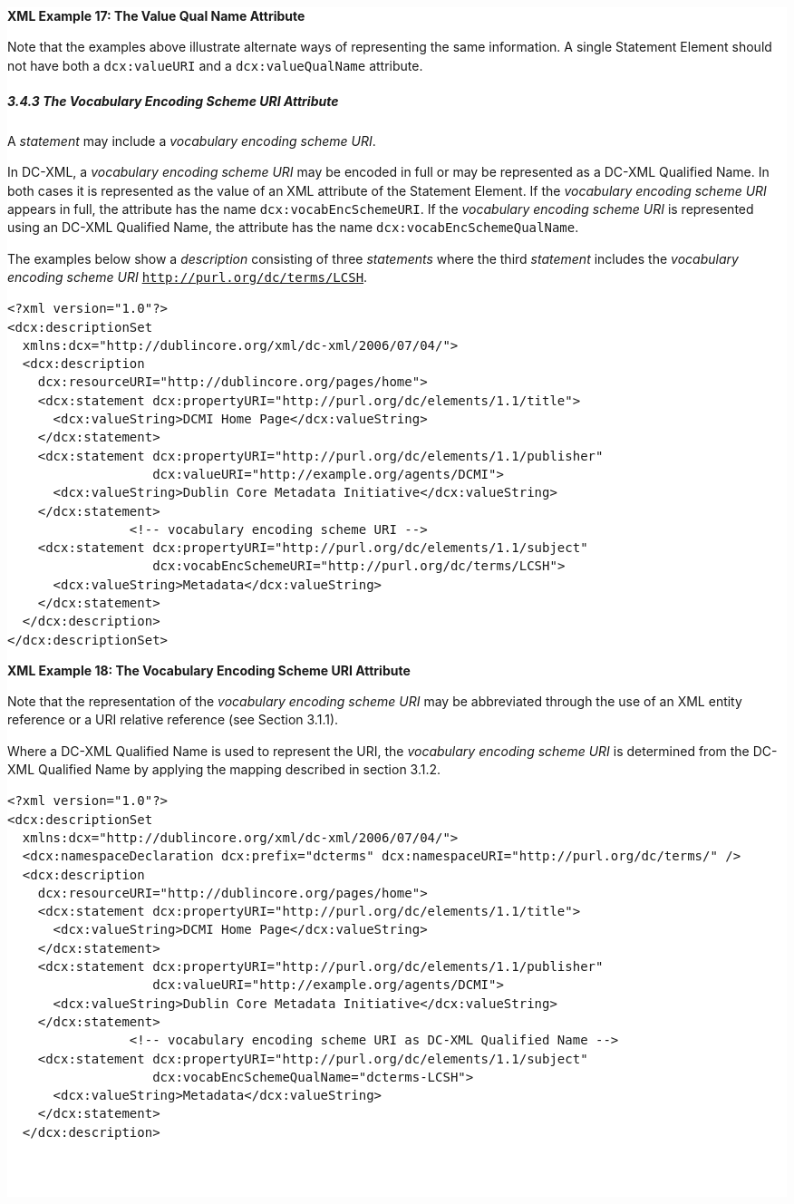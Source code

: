 **XML Example 17: The Value Qual Name Attribute**

Note that the examples above illustrate alternate ways of representing the same information. A single Statement Element should not have both a <tt>dcx:valueURI</tt> and a <tt>dcx:valueQualName</tt> attribute.

##### 3.4.3 The Vocabulary Encoding Scheme URI Attribute

A _statement_ may include a _vocabulary encoding scheme URI_.

In DC-XML, a _vocabulary encoding scheme URI_ may be encoded in full or may be represented as a DC-XML Qualified Name. In both cases it is represented as the value of an XML attribute of the Statement Element. If the _vocabulary encoding scheme URI_ appears in full, the attribute has the name <tt>dcx:vocabEncSchemeURI</tt>. If the _vocabulary encoding scheme URI_ is represented using an DC-XML Qualified Name, the attribute has the name <tt>dcx:vocabEncSchemeQualName</tt>.

The examples below show a _description_ consisting of three _statements_ where the third _statement_ includes the _vocabulary encoding scheme URI_ <tt>http://purl.org/dc/terms/LCSH</tt>.

<pre>&lt;?xml version="1.0"?&gt;
&lt;dcx:descriptionSet
  xmlns:dcx="http://dublincore.org/xml/dc-xml/2006/07/04/"&gt;
  &lt;dcx:description
    dcx:resourceURI="http://dublincore.org/pages/home"&gt;
    &lt;dcx:statement dcx:propertyURI="http://purl.org/dc/elements/1.1/title"&gt;
      &lt;dcx:valueString&gt;DCMI Home Page&lt;/dcx:valueString&gt;
    &lt;/dcx:statement&gt;
    &lt;dcx:statement dcx:propertyURI="http://purl.org/dc/elements/1.1/publisher"
                   dcx:valueURI="http://example.org/agents/DCMI"&gt;
      &lt;dcx:valueString&gt;Dublin Core Metadata Initiative&lt;/dcx:valueString&gt;
    &lt;/dcx:statement&gt;
                &lt;!-- vocabulary encoding scheme URI --&gt;
    &lt;dcx:statement dcx:propertyURI="http://purl.org/dc/elements/1.1/subject"
                   dcx:vocabEncSchemeURI="http://purl.org/dc/terms/LCSH"&gt;
      &lt;dcx:valueString&gt;Metadata&lt;/dcx:valueString&gt;
    &lt;/dcx:statement&gt;
  &lt;/dcx:description&gt;
&lt;/dcx:descriptionSet&gt;
</pre>

**XML Example 18: The Vocabulary Encoding Scheme URI Attribute**

Note that the representation of the _vocabulary encoding scheme URI_ may be abbreviated through the use of an XML entity reference or a URI relative reference (see Section 3.1.1).

Where a DC-XML Qualified Name is used to represent the URI, the _vocabulary encoding scheme URI_ is determined from the DC-XML Qualified Name by applying the mapping described in section 3.1.2.

<pre>&lt;?xml version="1.0"?&gt;
&lt;dcx:descriptionSet
  xmlns:dcx="http://dublincore.org/xml/dc-xml/2006/07/04/"&gt;
  &lt;dcx:namespaceDeclaration dcx:prefix="dcterms" dcx:namespaceURI="http://purl.org/dc/terms/" /&gt;
  &lt;dcx:description
    dcx:resourceURI="http://dublincore.org/pages/home"&gt;
    &lt;dcx:statement dcx:propertyURI="http://purl.org/dc/elements/1.1/title"&gt;
      &lt;dcx:valueString&gt;DCMI Home Page&lt;/dcx:valueString&gt;
    &lt;/dcx:statement&gt;
    &lt;dcx:statement dcx:propertyURI="http://purl.org/dc/elements/1.1/publisher"
                   dcx:valueURI="http://example.org/agents/DCMI"&gt;
      &lt;dcx:valueString&gt;Dublin Core Metadata Initiative&lt;/dcx:valueString&gt;
    &lt;/dcx:statement&gt;
                &lt;!-- vocabulary encoding scheme URI as DC-XML Qualified Name --&gt;
    &lt;dcx:statement dcx:propertyURI="http://purl.org/dc/elements/1.1/subject" 
                   dcx:vocabEncSchemeQualName="dcterms-LCSH"&gt;
      &lt;dcx:valueString&gt;Metadata&lt;/dcx:valueString&gt;
    &lt;/dcx:statement&gt;
  &lt;/dcx:description&gt;